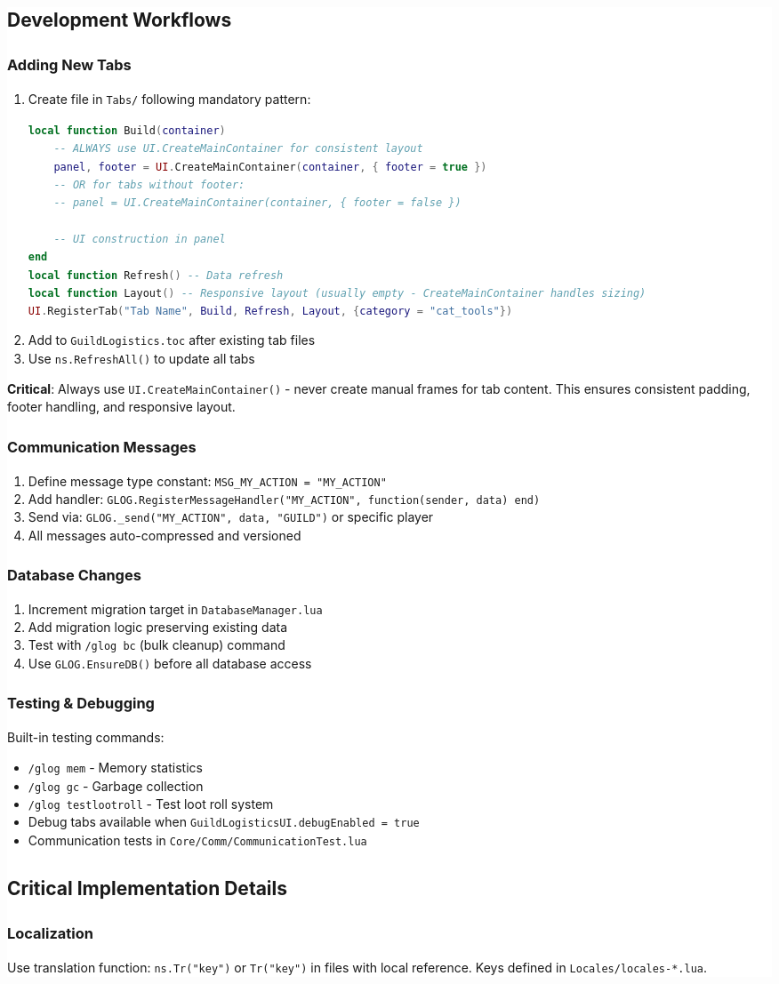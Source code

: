 ## Development Workflows

### Adding New Tabs
1. Create file in `Tabs/` following mandatory pattern:
   ```lua
   local function Build(container)
       -- ALWAYS use UI.CreateMainContainer for consistent layout
       panel, footer = UI.CreateMainContainer(container, { footer = true })
       -- OR for tabs without footer:
       -- panel = UI.CreateMainContainer(container, { footer = false })
       
       -- UI construction in panel
   end
   local function Refresh() -- Data refresh  
   local function Layout() -- Responsive layout (usually empty - CreateMainContainer handles sizing)
   UI.RegisterTab("Tab Name", Build, Refresh, Layout, {category = "cat_tools"})
   ```
2. Add to `GuildLogistics.toc` after existing tab files
3. Use `ns.RefreshAll()` to update all tabs

**Critical**: Always use `UI.CreateMainContainer()` - never create manual frames for tab content. This ensures consistent padding, footer handling, and responsive layout.

### Communication Messages
1. Define message type constant: `MSG_MY_ACTION = "MY_ACTION"`
2. Add handler: `GLOG.RegisterMessageHandler("MY_ACTION", function(sender, data) end)`
3. Send via: `GLOG._send("MY_ACTION", data, "GUILD")` or specific player
4. All messages auto-compressed and versioned

### Database Changes
1. Increment migration target in `DatabaseManager.lua`
2. Add migration logic preserving existing data
3. Test with `/glog bc` (bulk cleanup) command
4. Use `GLOG.EnsureDB()` before all database access

### Testing & Debugging
Built-in testing commands:
- `/glog mem` - Memory statistics
- `/glog gc` - Garbage collection 
- `/glog testlootroll` - Test loot roll system
- Debug tabs available when `GuildLogisticsUI.debugEnabled = true`
- Communication tests in `Core/Comm/CommunicationTest.lua`

## Critical Implementation Details

### Localization
Use translation function: `ns.Tr("key")` or `Tr("key")` in files with local reference. Keys defined in `Locales/locales-*.lua`.
